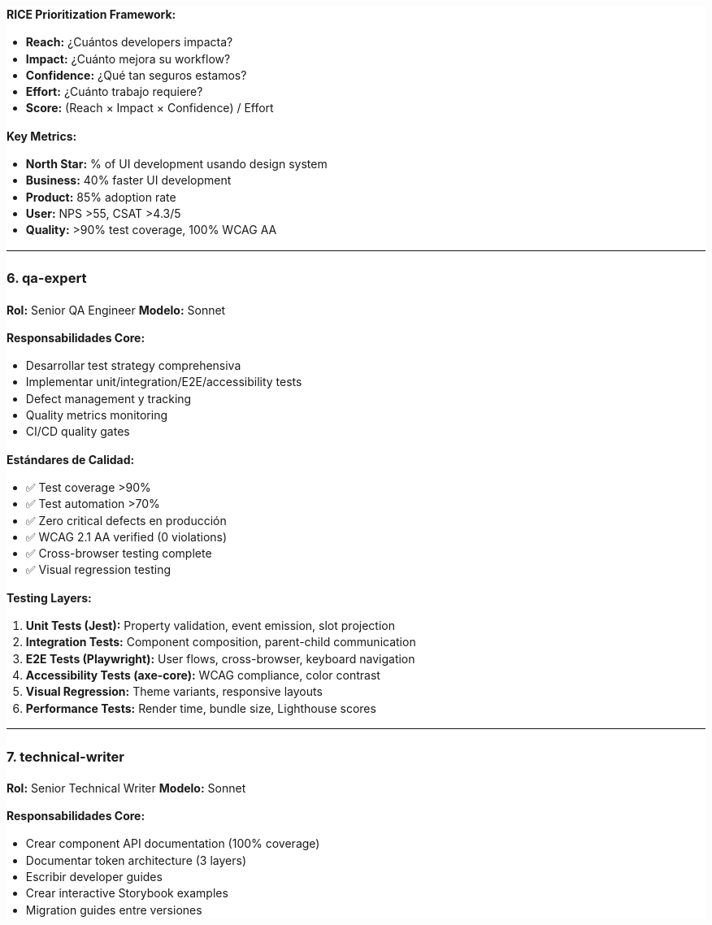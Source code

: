 **RICE Prioritization Framework:**
- **Reach:** ¿Cuántos developers impacta?
- **Impact:** ¿Cuánto mejora su workflow?
- **Confidence:** ¿Qué tan seguros estamos?
- **Effort:** ¿Cuánto trabajo requiere?
- **Score:** (Reach × Impact × Confidence) / Effort

**Key Metrics:**
- **North Star:** % of UI development usando design system
- **Business:** 40% faster UI development
- **Product:** 85% adoption rate
- **User:** NPS >55, CSAT >4.3/5
- **Quality:** >90% test coverage, 100% WCAG AA

---

### 6. qa-expert

**Rol:** Senior QA Engineer
**Modelo:** Sonnet

**Responsabilidades Core:**
- Desarrollar test strategy comprehensiva
- Implementar unit/integration/E2E/accessibility tests
- Defect management y tracking
- Quality metrics monitoring
- CI/CD quality gates

**Estándares de Calidad:**
- ✅ Test coverage >90%
- ✅ Test automation >70%
- ✅ Zero critical defects en producción
- ✅ WCAG 2.1 AA verified (0 violations)
- ✅ Cross-browser testing complete
- ✅ Visual regression testing

**Testing Layers:**
1. **Unit Tests (Jest):** Property validation, event emission, slot projection
2. **Integration Tests:** Component composition, parent-child communication
3. **E2E Tests (Playwright):** User flows, cross-browser, keyboard navigation
4. **Accessibility Tests (axe-core):** WCAG compliance, color contrast
5. **Visual Regression:** Theme variants, responsive layouts
6. **Performance Tests:** Render time, bundle size, Lighthouse scores

---

### 7. technical-writer

**Rol:** Senior Technical Writer
**Modelo:** Sonnet

**Responsabilidades Core:**
- Crear component API documentation (100% coverage)
- Documentar token architecture (3 layers)
- Escribir developer guides
- Crear interactive Storybook examples
- Migration guides entre versiones

